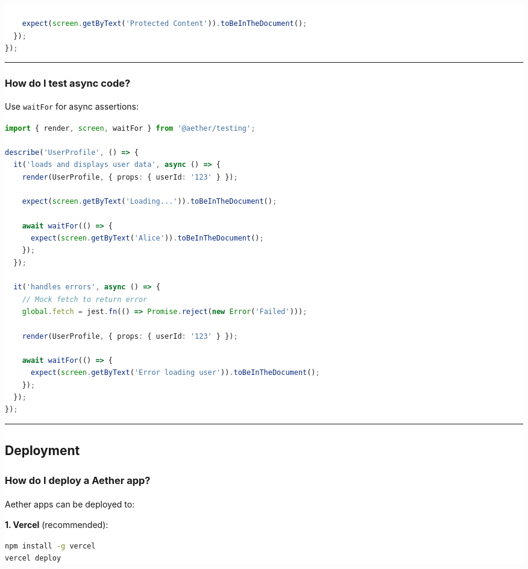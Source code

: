 ```typescript

    expect(screen.getByText('Protected Content')).toBeInTheDocument();
  });
});
```

---

### How do I test async code?

Use `waitFor` for async assertions:

```typescript
import { render, screen, waitFor } from '@aether/testing';

describe('UserProfile', () => {
  it('loads and displays user data', async () => {
    render(UserProfile, { props: { userId: '123' } });

    expect(screen.getByText('Loading...')).toBeInTheDocument();

    await waitFor(() => {
      expect(screen.getByText('Alice')).toBeInTheDocument();
    });
  });

  it('handles errors', async () => {
    // Mock fetch to return error
    global.fetch = jest.fn(() => Promise.reject(new Error('Failed')));

    render(UserProfile, { props: { userId: '123' } });

    await waitFor(() => {
      expect(screen.getByText('Error loading user')).toBeInTheDocument();
    });
  });
});
```

---

## Deployment

### How do I deploy a Aether app?

Aether apps can be deployed to:

**1. Vercel** (recommended):
```bash
npm install -g vercel
vercel deploy
```
